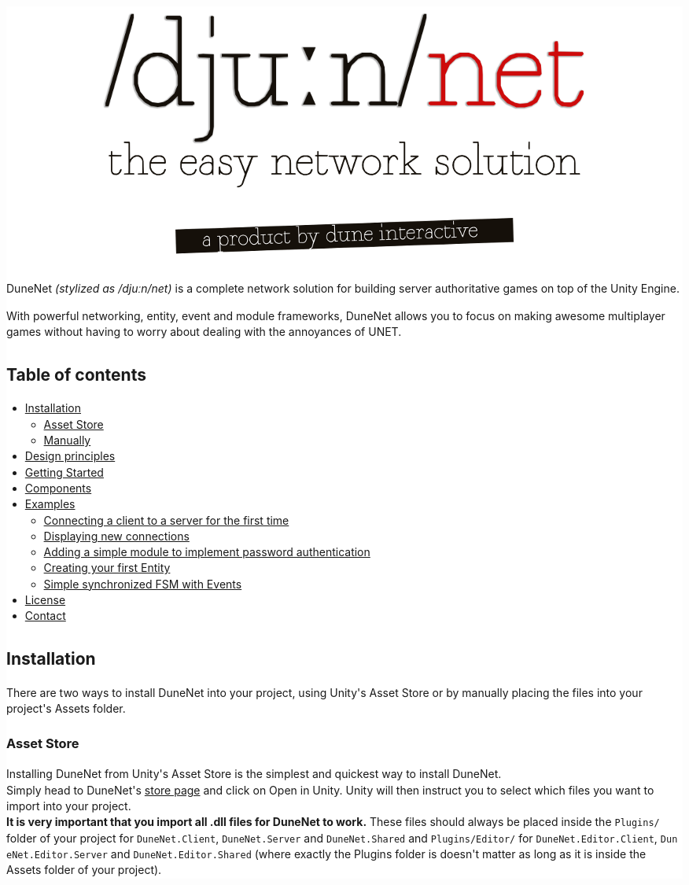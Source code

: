 <div style="text-align:center">
    <img src ="images/dunenet-documentation-header.png"/>
</div>

DuneNet *(stylized as /djuːn/net)* is a complete network solution for building server authoritative games on top of the Unity Engine.

With powerful networking, entity, event and module frameworks, DuneNet allows you to focus on making awesome multiplayer games without having to worry about dealing with the annoyances of UNET.

## Table of contents

  * [Installation](#installation)
     * [Asset Store](#asset-store)
     * [Manually](#manually)
  * [Design principles](#design-principles)
  * [Getting Started](#getting-started)
  * [Components](#components)
  * [Examples](#examples)
     * [Connecting a client to a server for the first time](documentation/getting-started/example-1.md)
     * [Displaying new connections](documentation/getting-started/example-2.md)
     * [Adding a simple module to implement password authentication](documentation/getting-started/example-3.md)
     * [Creating your first Entity](documentation/getting-started/example-4.md)
     * [Simple synchronized FSM with Events](documentation/getting-started/example-5.md)
  * [License](#license)
  * [Contact](#contact)
  
## Installation  
There are two ways to install DuneNet into your project, using Unity's Asset Store or by manually placing the files into your project's Assets folder.

### Asset Store  
Installing DuneNet from Unity's Asset Store is the simplest and quickest way to install DuneNet.  
Simply head to DuneNet's [store page](PLACEHOLDER_PUT_ASSET_STORE_LINK_HERE) and click on Open in Unity. Unity will then instruct you to select which files you want to import into your project.  
**It is very important that you import all .dll files for DuneNet to work.** These files should always be placed inside the ``Plugins/`` folder of your project for ``DuneNet.Client``, ``DuneNet.Server`` and ``DuneNet.Shared`` and ``Plugins/Editor/`` for ``DuneNet.Editor.Client``, ``DuneNet.Editor.Server`` and ``DuneNet.Editor.Shared`` (where exactly the Plugins folder is doesn't matter as long as it is inside the Assets folder of your project).
